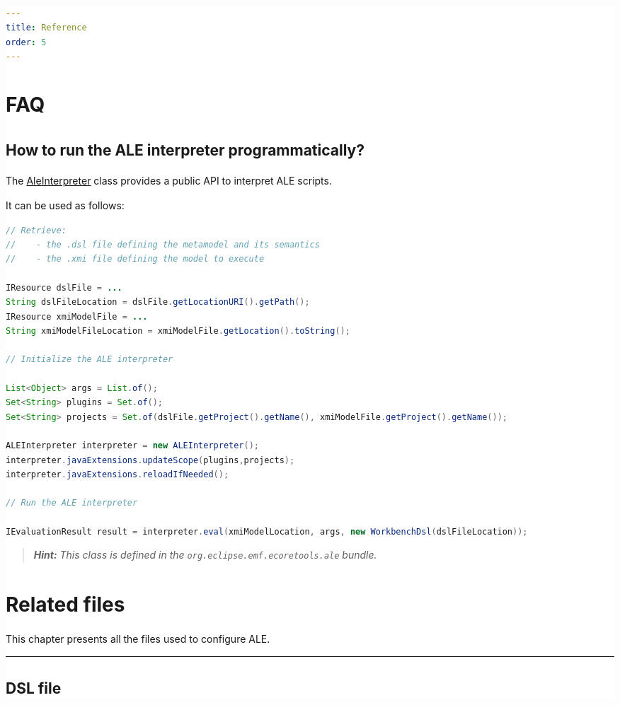```yaml
---
title: Reference
order: 5
---
```


FAQ
====

How to run the ALE interpreter programmatically?
------------------------------------------------

The [AleInterpreter](https://github.com/gemoc/ale-lang/blob/ease-contributions/plugins/org.eclipse.emf.ecoretools.ale/src/org/eclipse/emf/ecoretools/ale/ALEInterpreter.java) class provides a public API to interpret ALE scripts.

It can be used as follows:

```java
// Retrieve:
//    - the .dsl file defining the metamodel and its semantics
//    - the .xmi file defining the model to execute

IResource dslFile = ...
String dslFileLocation = dslFile.getLocationURI().getPath();
IResource xmiModelFile = ...
String xmiModelFileLocation = xmiModelFile.getLocation().toString();

// Initialize the ALE interpreter

List<Object> args = List.of();
Set<String> plugins = Set.of();
Set<String> projects = Set.of(dslFile.getProject().getName(), xmiModelFile.getProject().getName());

ALEInterpreter interpreter = new ALEInterpreter();
interpreter.javaExtensions.updateScope(plugins,projects);
interpreter.javaExtensions.reloadIfNeeded();

// Run the ALE interpreter

IEvaluationResult result = interpreter.eval(xmiModelLocation, args, new WorkbenchDsl(dslFileLocation));
```

> ***Hint:** This class is defined in the `org.eclipse.emf.ecoretools.ale` bundle.*

Related files
=======================

This chapter presents all the files used to configure ALE.

---------------------------------------------------------------------

DSL file
--------
